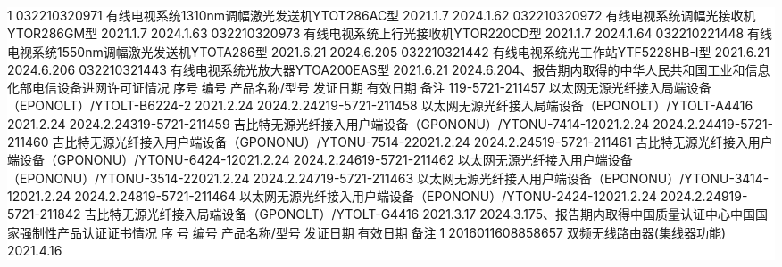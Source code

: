 1
032210320971
有线电视系统1310nm调幅激光发送机YTOT286AC型
2021.1.7
2024.1.62
032210320972
有线电视系统调幅光接收机YTOR286GM型
2021.1.7
2024.1.63
032210320973
有线电视系统上行光接收机YTOR220CD型
2021.1.7
2024.1.64
032210221448
有线电视系统1550nm调幅激光发送机YTOTA286型
2021.6.21
2024.6.205
032210321442
有线电视系统光工作站YTF5228HB-I型
2021.6.21
2024.6.206
032210321443
有线电视系统光放大器YTOA200EAS型
2021.6.21
2024.6.204、报告期内取得的中华人民共和国工业和信息化部电信设备进网许可证情况
序号
编号
产品名称/型号
发证日期
有效日期
备注
119-5721-211457
以太网无源光纤接入局端设备（EPONOLT）/YTOLT-B6224-2
2021.2.24
2024.2.24219-5721-211458
以太网无源光纤接入局端设备（EPONOLT）/YTOLT-A4416
2021.2.24
2024.2.24319-5721-211459
吉比特无源光纤接入用户端设备（GPONONU）/YTONU-7414-12021.2.24
2024.2.24419-5721-211460
吉比特无源光纤接入用户端设备（GPONONU）/YTONU-7514-22021.2.24
2024.2.24519-5721-211461
吉比特无源光纤接入用户端设备（GPONONU）/YTONU-6424-12021.2.24
2024.2.24619-5721-211462
以太网无源光纤接入用户端设备（EPONONU）/YTONU-3514-22021.2.24
2024.2.24719-5721-211463
以太网无源光纤接入用户端设备（EPONONU）/YTONU-3414-12021.2.24
2024.2.24819-5721-211464
以太网无源光纤接入用户端设备（EPONONU）/YTONU-2424-12021.2.24
2024.2.24919-5721-211842
吉比特无源光纤接入局端设备（GPONOLT）/YTOLT-G4416
2021.3.17
2024.3.175、报告期内取得中国质量认证中心中国国家强制性产品认证证书情况
序
号
编号
产品名称/型号
发证日期
有效日期
备注
1
2016011608858657
双频无线路由器(集线器功能)
2021.4.16